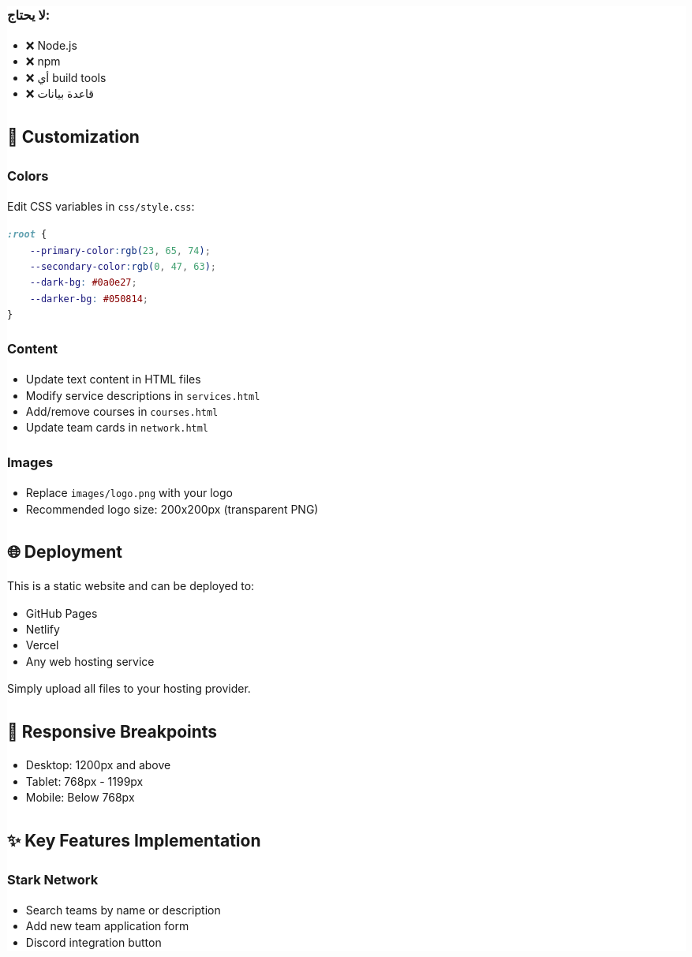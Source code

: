 ### لا يحتاج:
- ❌ Node.js
- ❌ npm
- ❌ أي build tools
- ❌ قاعدة بيانات

## 📝 Customization

### Colors
Edit CSS variables in `css/style.css`:
```css
:root {
    --primary-color:rgb(23, 65, 74);
    --secondary-color:rgb(0, 47, 63);
    --dark-bg: #0a0e27;
    --darker-bg: #050814;
}
```

### Content
- Update text content in HTML files
- Modify service descriptions in `services.html`
- Add/remove courses in `courses.html`
- Update team cards in `network.html`

### Images
- Replace `images/logo.png` with your logo
- Recommended logo size: 200x200px (transparent PNG)

## 🌐 Deployment

This is a static website and can be deployed to:
- GitHub Pages
- Netlify
- Vercel
- Any web hosting service

Simply upload all files to your hosting provider.

## 📱 Responsive Breakpoints

- Desktop: 1200px and above
- Tablet: 768px - 1199px
- Mobile: Below 768px

## ✨ Key Features Implementation

### Stark Network
- Search teams by name or description
- Add new team application form
- Discord integration button

